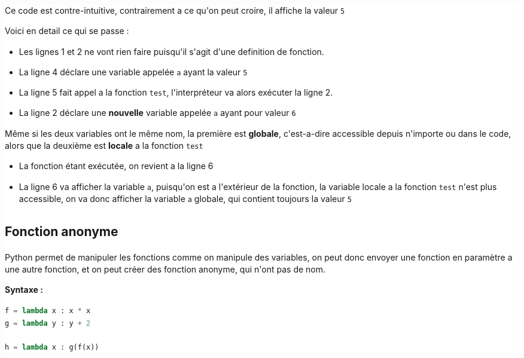 Ce code est contre-intuitive, contrairement a ce qu'on peut croire, il
affiche la valeur `5`

Voici en detail ce qui se passe :

- Les lignes 1 et 2 ne vont rien faire puisqu'il s'agit d'une
  definition de fonction.

- La ligne 4 déclare une variable appelée `a` ayant la valeur `5`

- La ligne 5 fait appel a la fonction `test`, l'interpréteur va alors
  exécuter la ligne 2.

- La ligne 2 déclare une **nouvelle** variable appelée `a` ayant pour
  valeur `6`

Même si les deux variables ont le même nom, la première est **globale**,
c'est-a-dire accessible depuis n'importe ou dans le code, alors que la
deuxième est **locale** a la fonction `test`

- La fonction étant exécutée, on revient a la ligne 6

- La ligne 6 va afficher la variable `a`, puisqu'on est a l'extérieur
  de la fonction, la variable locale a la fonction `test` n'est plus
  accessible, on va donc afficher la variable `a` globale, qui
  contient toujours la valeur `5`

## Fonction anonyme

Python permet de manipuler les fonctions comme on manipule des
variables, on peut donc envoyer une fonction en paramètre a une autre
fonction, et on peut créer des fonction anonyme, qui n'ont pas de nom.

**Syntaxe :**

```py
f = lambda x : x * x
g = lambda y : y + 2

h = lambda x : g(f(x))
```
